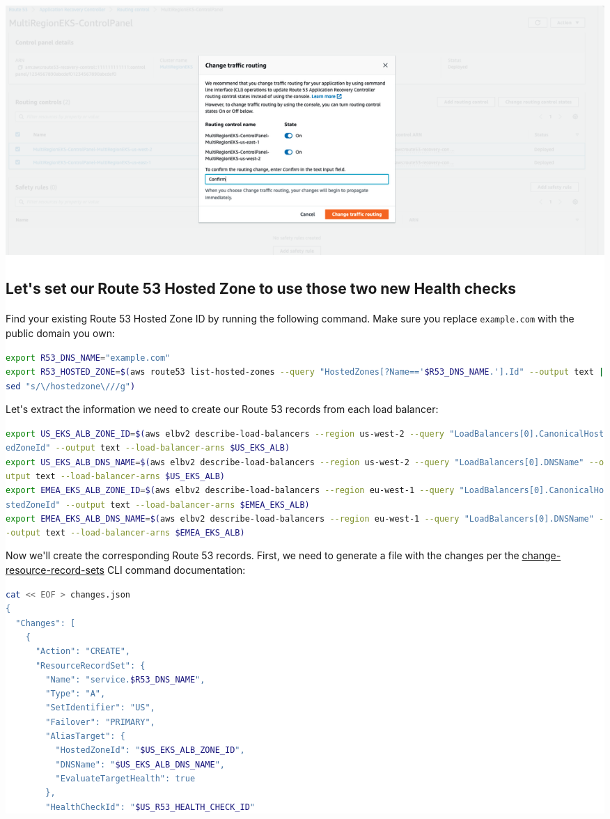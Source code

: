 ![](img/routing-control-state.png)

## Let's set our Route 53 Hosted Zone to use those two new Health checks

Find your existing Route 53 Hosted Zone ID by running the following command. Make sure you replace `example.com` with the public domain you own:

```bash
export R53_DNS_NAME="example.com"
export R53_HOSTED_ZONE=$(aws route53 list-hosted-zones --query "HostedZones[?Name=='$R53_DNS_NAME.'].Id" --output text | sed "s/\/hostedzone\///g")
```

Let's extract the information we need to create our Route 53 records from each load balancer:

```bash
export US_EKS_ALB_ZONE_ID=$(aws elbv2 describe-load-balancers --region us-west-2 --query "LoadBalancers[0].CanonicalHostedZoneId" --output text --load-balancer-arns $US_EKS_ALB)
export US_EKS_ALB_DNS_NAME=$(aws elbv2 describe-load-balancers --region us-west-2 --query "LoadBalancers[0].DNSName" --output text --load-balancer-arns $US_EKS_ALB)
export EMEA_EKS_ALB_ZONE_ID=$(aws elbv2 describe-load-balancers --region eu-west-1 --query "LoadBalancers[0].CanonicalHostedZoneId" --output text --load-balancer-arns $EMEA_EKS_ALB)
export EMEA_EKS_ALB_DNS_NAME=$(aws elbv2 describe-load-balancers --region eu-west-1 --query "LoadBalancers[0].DNSName" --output text --load-balancer-arns $EMEA_EKS_ALB)
```


Now we'll create the corresponding Route 53 records. First, we need to generate a file with the changes per the [change-resource-record-sets](https://awscli.amazonaws.com/v2/documentation/api/latest/reference/route53/change-resource-record-sets.html) CLI command documentation:

```bash
cat << EOF > changes.json 
{
  "Changes": [
    {
      "Action": "CREATE",
      "ResourceRecordSet": { 
        "Name": "service.$R53_DNS_NAME", 
        "Type": "A", 
        "SetIdentifier": "US", 
        "Failover": "PRIMARY", 
        "AliasTarget": { 
          "HostedZoneId": "$US_EKS_ALB_ZONE_ID", 
          "DNSName": "$US_EKS_ALB_DNS_NAME", 
          "EvaluateTargetHealth": true 
        },
        "HealthCheckId": "$US_R53_HEALTH_CHECK_ID"
```
